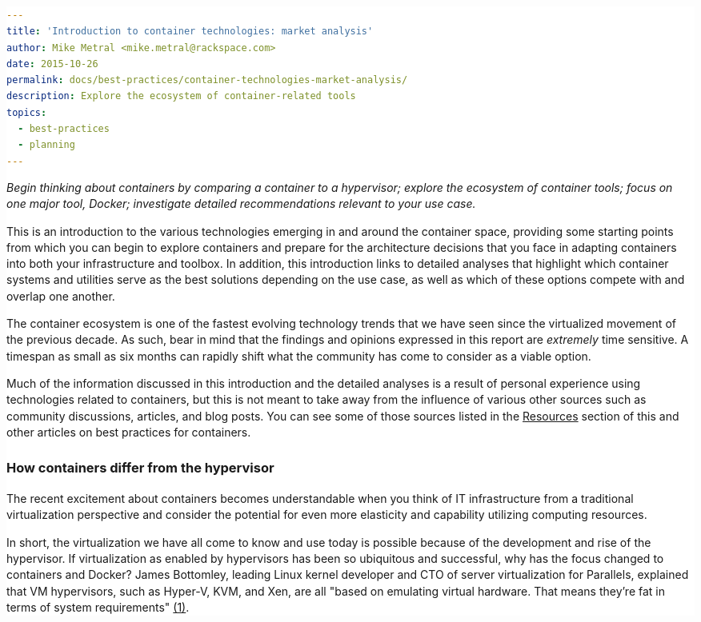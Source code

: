 ```yaml
---
title: 'Introduction to container technologies: market analysis'
author: Mike Metral <mike.metral@rackspace.com>
date: 2015-10-26
permalink: docs/best-practices/container-technologies-market-analysis/
description: Explore the ecosystem of container-related tools
topics:
  - best-practices
  - planning
---
```


*Begin thinking about containers by comparing a container to a hypervisor; explore the ecosystem of container tools; focus on one major tool, Docker; investigate detailed recommendations relevant to your use case.*

This is an introduction to the various
technologies emerging in and around the container space, providing some starting points from which you can begin to explore
containers and prepare for the architecture
decisions that you face in adapting containers into both your
infrastructure and toolbox. In addition, this introduction links to detailed analyses that highlight which container systems
and utilities serve as the best solutions depending on the use case, as
well as which of these options compete with and overlap one another.

The container ecosystem is one of the fastest evolving technology trends
that we have seen since the virtualized movement of the previous
decade. As such, bear in mind that the findings and
opinions expressed in this report are *extremely* time sensitive.
A timespan as small as six months can rapidly shift what
the community has come to consider as a viable option.

Much of the information discussed in this introduction and the detailed analyses is a
result of personal experience using technologies related to containers, but this is not
meant to take away from the influence of various other sources such as community
discussions, articles, and blog posts. You can see some of those sources listed in the [Resources](#resources) section of this and other articles on best practices for containers.

### How containers differ from the hypervisor

The recent excitement about containers becomes understandable
when you think of IT infrastructure from a traditional virtualization
perspective and consider the potential for even more elasticity and capability utilizing
computing resources.

In short, the virtualization we have all come to know and use today is
possible because of the development and rise of the hypervisor. If virtualization as enabled by hypervisors has been so ubiquitous and successful, why has the focus changed to containers and Docker? James Bottomley, leading Linux kernel
developer and CTO of server virtualization for Parallels, explained that VM hypervisors, such as Hyper-V, KVM, and Xen, are all "based on emulating virtual hardware. That means
they’re fat in terms of system requirements" [(1)](#resources).
